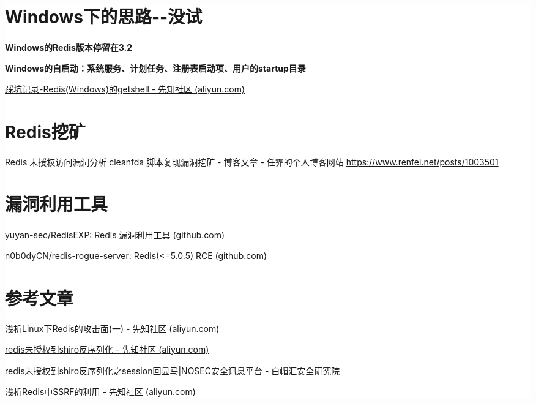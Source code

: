 



# Windows下的思路--没试

**Windows的Redis版本停留在3.2**

**Windows的自启动：系统服务、计划任务、注册表启动项、用户的startup目录**

[踩坑记录-Redis(Windows)的getshell - 先知社区 (aliyun.com)](https://xz.aliyun.com/t/7940)





# Redis挖矿

Redis 未授权访问漏洞分析 cleanfda 脚本复现漏洞挖矿 - 博客文章 - 任霏的个人博客网站
https://www.renfei.net/posts/1003501





# 漏洞利用工具

[yuyan-sec/RedisEXP: Redis 漏洞利用工具 (github.com)](https://github.com/yuyan-sec/RedisEXP)

[n0b0dyCN/redis-rogue-server: Redis(<=5.0.5) RCE (github.com)](https://github.com/n0b0dyCN/redis-rogue-server)





# 参考文章

[浅析Linux下Redis的攻击面(一) - 先知社区 (aliyun.com)](https://xz.aliyun.com/t/7974#toc-19)

[redis未授权到shiro反序列化 - 先知社区 (aliyun.com)](https://xz.aliyun.com/t/11198#toc-5)

[redis未授权到shiro反序列化之session回显马|NOSEC安全讯息平台 - 白帽汇安全研究院](https://nosec.org/home/detail/5041.html)

[浅析Redis中SSRF的利用 - 先知社区 (aliyun.com)](https://xz.aliyun.com/t/5665#toc-16)